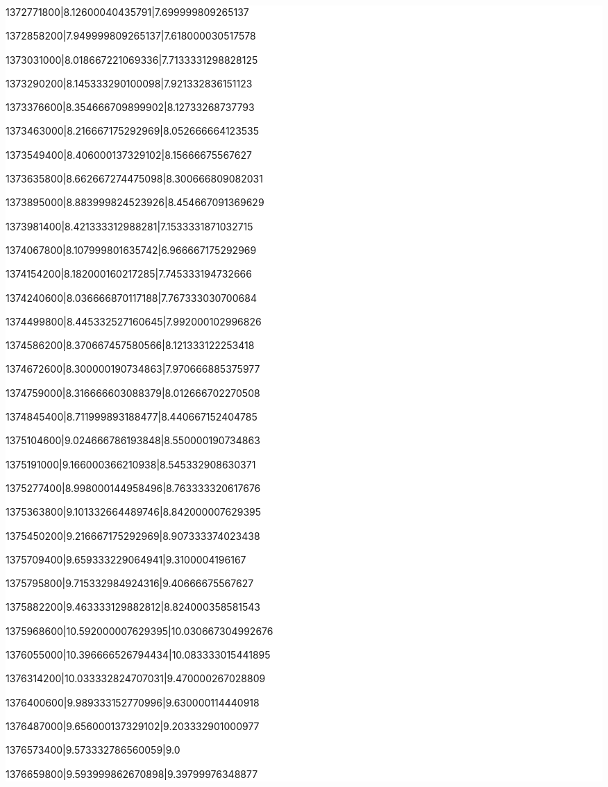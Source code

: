 1372771800|8.12600040435791|7.699999809265137

1372858200|7.949999809265137|7.618000030517578

1373031000|8.018667221069336|7.7133331298828125

1373290200|8.145333290100098|7.921332836151123

1373376600|8.354666709899902|8.12733268737793

1373463000|8.216667175292969|8.052666664123535

1373549400|8.406000137329102|8.15666675567627

1373635800|8.662667274475098|8.300666809082031

1373895000|8.883999824523926|8.454667091369629

1373981400|8.421333312988281|7.1533331871032715

1374067800|8.107999801635742|6.966667175292969

1374154200|8.182000160217285|7.745333194732666

1374240600|8.036666870117188|7.767333030700684

1374499800|8.445332527160645|7.992000102996826

1374586200|8.370667457580566|8.121333122253418

1374672600|8.300000190734863|7.970666885375977

1374759000|8.316666603088379|8.012666702270508

1374845400|8.711999893188477|8.440667152404785

1375104600|9.024666786193848|8.550000190734863

1375191000|9.166000366210938|8.545332908630371

1375277400|8.998000144958496|8.763333320617676

1375363800|9.101332664489746|8.842000007629395

1375450200|9.216667175292969|8.907333374023438

1375709400|9.659333229064941|9.3100004196167

1375795800|9.715332984924316|9.40666675567627

1375882200|9.463333129882812|8.824000358581543

1375968600|10.592000007629395|10.030667304992676

1376055000|10.396666526794434|10.083333015441895

1376314200|10.033332824707031|9.470000267028809

1376400600|9.989333152770996|9.630000114440918

1376487000|9.656000137329102|9.203332901000977

1376573400|9.573332786560059|9.0

1376659800|9.593999862670898|9.39799976348877
